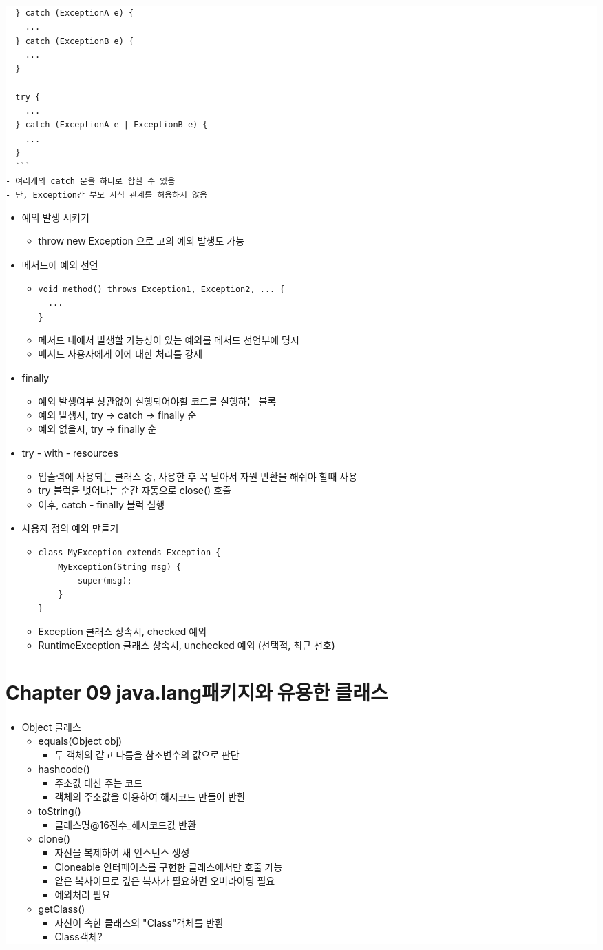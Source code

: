       } catch (ExceptionA e) {
        ...
      } catch (ExceptionB e) {
        ...
      }

      try {
        ...
      } catch (ExceptionA e | ExceptionB e) {
        ...
      }
      ```
    - 여러개의 catch 문을 하나로 합칠 수 있음
    - 단, Exception간 부모 자식 관계를 허용하지 않음

- 예외 발생 시키기
    - throw new Exception 으로 고의 예외 발생도 가능

- 메서드에 예외 선언
    - ```
      void method() throws Exception1, Exception2, ... {
        ...
      }
      ```
    - 메서드 내에서 발생할 가능성이 있는 예외를 메서드 선언부에 명시
    - 메서드 사용자에게 이에 대한 처리를 강제

- finally
    - 예외 발생여부 상관없이 실행되어야할 코드를 실행하는 블록
    - 예외 발생시, try -> catch -> finally 순
    - 예외 없을시, try -> finally 순

- try - with - resources
    - 입출력에 사용되는 클래스 중, 사용한 후 꼭 닫아서 자원 반환을 해줘야 할때 사용
    - try 블럭을 벗어나는 순간 자동으로 close() 호출
    - 이후, catch - finally 블럭 실행

- 사용자 정의 예외 만들기
    - ```
      class MyException extends Exception {
          MyException(String msg) {
              super(msg);
          }
      }
      ```
    - Exception 클래스 상속시, checked 예외
    - RuntimeException 클래스 상속시, unchecked 예외 (선택적, 최근 선호)

# Chapter 09 java.lang패키지와 유용한 클래스

- Object 클래스
    - equals(Object obj)
        - 두 객체의 같고 다름을 참조변수의 값으로 판단
    - hashcode()
        - 주소값 대신 주는 코드
        - 객체의 주소값을 이용하여 해시코드 만들어 반환
    - toString()
        - 클래스명@16진수_해시코드값 반환
    - clone()
        - 자신을 복제하여 새 인스턴스 생성
        - Cloneable 인터페이스를 구현한 클래스에서만 호출 가능
        - 얕은 복사이므로 깊은 복사가 필요하면 오버라이딩 필요
        - 예외처리 필요
    - getClass()
        - 자신이 속한 클래스의 "Class"객체를 반환
        - Class객체?